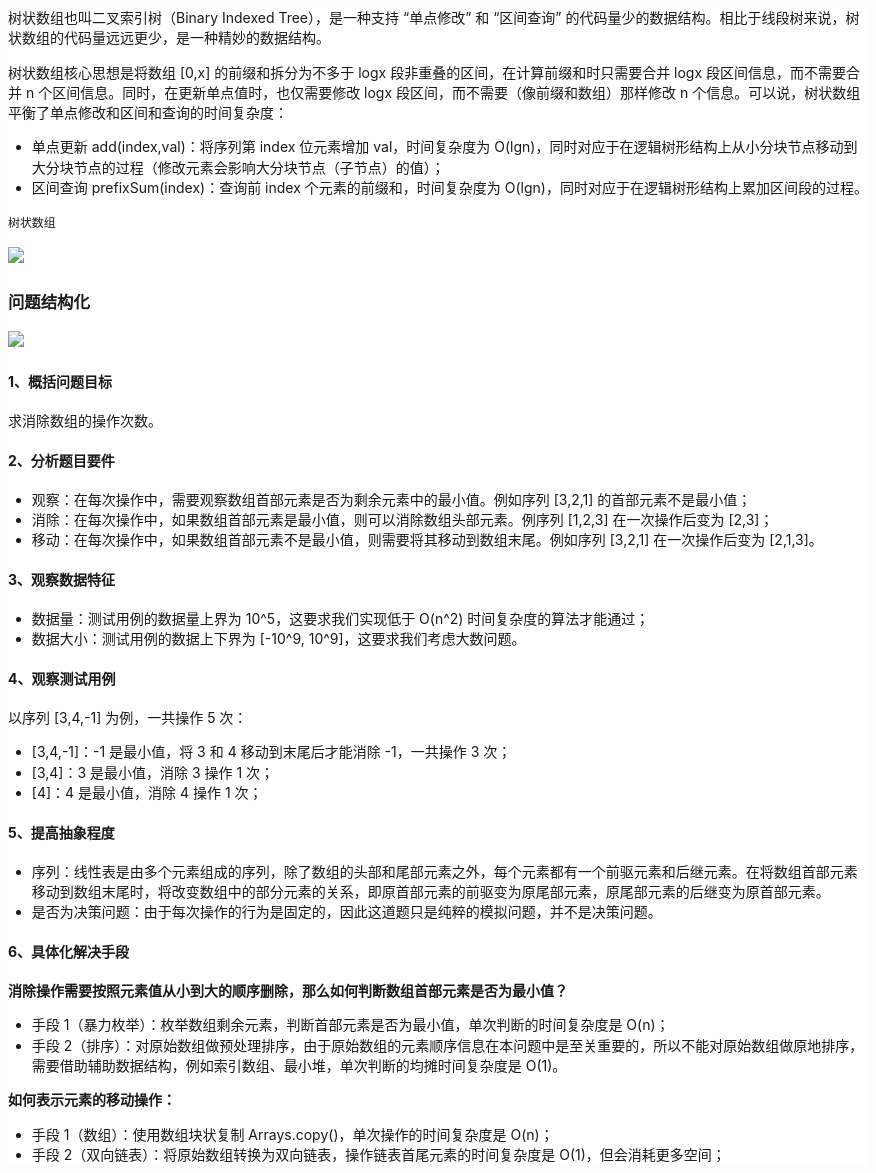 树状数组也叫二叉索引树（Binary Indexed Tree），是一种支持 “单点修改” 和 “区间查询” 的代码量少的数据结构。相比于线段树来说，树状数组的代码量远远更少，是一种精妙的数据结构。

树状数组核心思想是将数组 \[0,x\] 的前缀和拆分为不多于 logx 段非重叠的区间，在计算前缀和时只需要合并 logx 段区间信息，而不需要合并 n 个区间信息。同时，在更新单点值时，也仅需要修改 logx 段区间，而不需要（像前缀和数组）那样修改 n 个信息。可以说，树状数组平衡了单点修改和区间和查询的时间复杂度：

*   单点更新 add(index,val)：将序列第 index 位元素增加 val，时间复杂度为 O(lgn)，同时对应于在逻辑树形结构上从小分块节点移动到大分块节点的过程（修改元素会影响大分块节点（子节点）的值）；
*   区间查询 prefixSum(index)：查询前 index 个元素的前缀和，时间复杂度为 O(lgn)，同时对应于在逻辑树形结构上累加区间段的过程。

`树状数组`

![](https://files.mdnice.com/user/3257/bccb6c4a-d81f-42b3-9c38-042f0e5cb36f.png)

### 问题结构化

![](https://files.mdnice.com/user/3257/645ace04-808b-461d-82f4-ed71b62e2e37.png)

#### 1、概括问题目标

求消除数组的操作次数。

#### 2、分析题目要件

*   观察：在每次操作中，需要观察数组首部元素是否为剩余元素中的最小值。例如序列 \[3,2,1\] 的首部元素不是最小值；
*   消除：在每次操作中，如果数组首部元素是最小值，则可以消除数组头部元素。例序列 \[1,2,3\] 在一次操作后变为 \[2,3\]；
*   移动：在每次操作中，如果数组首部元素不是最小值，则需要将其移动到数组末尾。例如序列 \[3,2,1\] 在一次操作后变为 \[2,1,3\]。

#### 3、观察数据特征

*   数据量：测试用例的数据量上界为 10^5，这要求我们实现低于 O(n^2) 时间复杂度的算法才能通过；
*   数据大小：测试用例的数据上下界为 \[-10^9, 10^9\]，这要求我们考虑大数问题。

#### 4、观察测试用例

以序列 \[3,4,-1\] 为例，一共操作 5 次：

*   \[3,4,-1\]：-1 是最小值，将 3 和 4 移动到末尾后才能消除 -1，一共操作 3 次；
*   \[3,4\]：3 是最小值，消除 3 操作 1 次；
*   \[4\]：4 是最小值，消除 4 操作 1 次；

#### 5、提高抽象程度

*   序列：线性表是由多个元素组成的序列，除了数组的头部和尾部元素之外，每个元素都有一个前驱元素和后继元素。在将数组首部元素移动到数组末尾时，将改变数组中的部分元素的关系，即原首部元素的前驱变为原尾部元素，原尾部元素的后继变为原首部元素。
*   是否为决策问题：由于每次操作的行为是固定的，因此这道题只是纯粹的模拟问题，并不是决策问题。

#### 6、具体化解决手段

**消除操作需要按照元素值从小到大的顺序删除，那么如何判断数组首部元素是否为最小值？**

*   手段 1（暴力枚举）：枚举数组剩余元素，判断首部元素是否为最小值，单次判断的时间复杂度是 O(n)；
*   手段 2（排序）：对原始数组做预处理排序，由于原始数组的元素顺序信息在本问题中是至关重要的，所以不能对原始数组做原地排序，需要借助辅助数据结构，例如索引数组、最小堆，单次判断的均摊时间复杂度是 O(1)。

**如何表示元素的移动操作：**

*   手段 1（数组）：使用数组块状复制 Arrays.copy()，单次操作的时间复杂度是 O(n)；
*   手段 2（双向链表）：将原始数组转换为双向链表，操作链表首尾元素的时间复杂度是 O(1)，但会消耗更多空间；
